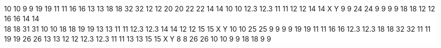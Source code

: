 10		10
9		9
19		19
11		11
16		16
13		13
18		18
32		32
12		12
20		20
22		22
14		14
10		10
12.3		12.3
11		11
12		12
14		14
X		 Y
9		9
24		24
9		9
9		9
18		18
12		12
16		16
14		14	 
18		18
31		31
10		10
18		18
19		19
13		13
11		11
12.3		12.3
14		14
12		12
15		15
X		 Y
10		10
25		25
9		9
9		9
19		19
11		11
16		16
12.3		12.3
18		18
32		32
11		11
19		19
26		26
13		13
12		12
12.3		12.3
11		11
13		13
15		15
X		 Y
8		8
26		26
10		10
9		9
18		18
9		9